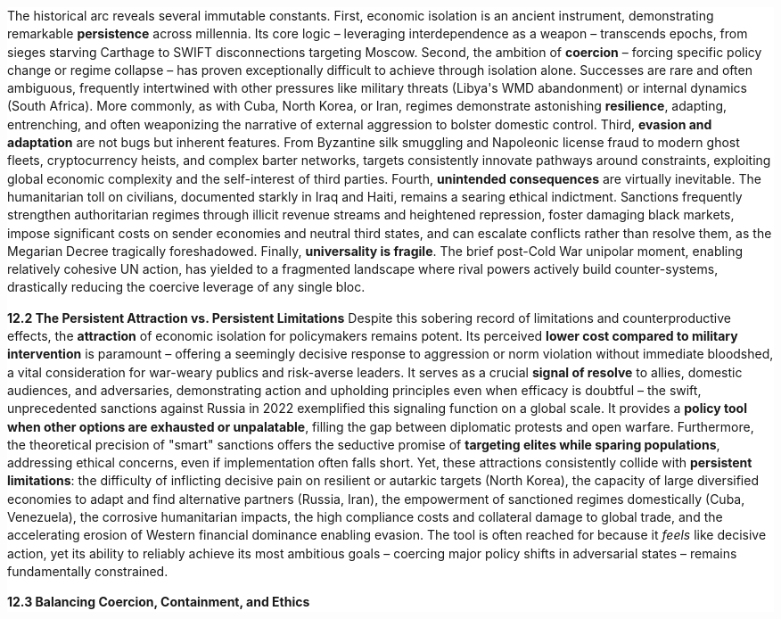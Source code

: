 The historical arc reveals several immutable constants. First, economic isolation is an ancient instrument, demonstrating remarkable **persistence** across millennia. Its core logic – leveraging interdependence as a weapon – transcends epochs, from sieges starving Carthage to SWIFT disconnections targeting Moscow. Second, the ambition of **coercion** – forcing specific policy change or regime collapse – has proven exceptionally difficult to achieve through isolation alone. Successes are rare and often ambiguous, frequently intertwined with other pressures like military threats (Libya's WMD abandonment) or internal dynamics (South Africa). More commonly, as with Cuba, North Korea, or Iran, regimes demonstrate astonishing **resilience**, adapting, entrenching, and often weaponizing the narrative of external aggression to bolster domestic control. Third, **evasion and adaptation** are not bugs but inherent features. From Byzantine silk smuggling and Napoleonic license fraud to modern ghost fleets, cryptocurrency heists, and complex barter networks, targets consistently innovate pathways around constraints, exploiting global economic complexity and the self-interest of third parties. Fourth, **unintended consequences** are virtually inevitable. The humanitarian toll on civilians, documented starkly in Iraq and Haiti, remains a searing ethical indictment. Sanctions frequently strengthen authoritarian regimes through illicit revenue streams and heightened repression, foster damaging black markets, impose significant costs on sender economies and neutral third states, and can escalate conflicts rather than resolve them, as the Megarian Decree tragically foreshadowed. Finally, **universality is fragile**. The brief post-Cold War unipolar moment, enabling relatively cohesive UN action, has yielded to a fragmented landscape where rival powers actively build counter-systems, drastically reducing the coercive leverage of any single bloc.

**12.2 The Persistent Attraction vs. Persistent Limitations**
Despite this sobering record of limitations and counterproductive effects, the **attraction** of economic isolation for policymakers remains potent. Its perceived **lower cost compared to military intervention** is paramount – offering a seemingly decisive response to aggression or norm violation without immediate bloodshed, a vital consideration for war-weary publics and risk-averse leaders. It serves as a crucial **signal of resolve** to allies, domestic audiences, and adversaries, demonstrating action and upholding principles even when efficacy is doubtful – the swift, unprecedented sanctions against Russia in 2022 exemplified this signaling function on a global scale. It provides a **policy tool when other options are exhausted or unpalatable**, filling the gap between diplomatic protests and open warfare. Furthermore, the theoretical precision of "smart" sanctions offers the seductive promise of **targeting elites while sparing populations**, addressing ethical concerns, even if implementation often falls short. Yet, these attractions consistently collide with **persistent limitations**: the difficulty of inflicting decisive pain on resilient or autarkic targets (North Korea), the capacity of large diversified economies to adapt and find alternative partners (Russia, Iran), the empowerment of sanctioned regimes domestically (Cuba, Venezuela), the corrosive humanitarian impacts, the high compliance costs and collateral damage to global trade, and the accelerating erosion of Western financial dominance enabling evasion. The tool is often reached for because it *feels* like decisive action, yet its ability to reliably achieve its most ambitious goals – coercing major policy shifts in adversarial states – remains fundamentally constrained.

**12.3 Balancing Coercion, Containment, and Ethics**